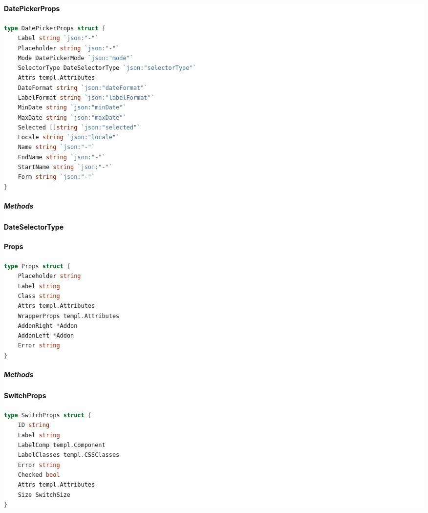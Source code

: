 #### DatePickerProps

```go
type DatePickerProps struct {
    Label string `json:"-"`
    Placeholder string `json:"-"`
    Mode DatePickerMode `json:"mode"`
    SelectorType DateSelectorType `json:"selectorType"`
    Attrs templ.Attributes
    DateFormat string `json:"dateFormat"`
    LabelFormat string `json:"labelFormat"`
    MinDate string `json:"minDate"`
    MaxDate string `json:"maxDate"`
    Selected []string `json:"selected"`
    Locale string `json:"locale"`
    Name string `json:"-"`
    EndName string `json:"-"`
    StartName string `json:"-"`
    Form string `json:"-"`
}
```

##### Methods

#### DateSelectorType

#### Props

```go
type Props struct {
    Placeholder string
    Label string
    Class string
    Attrs templ.Attributes
    WrapperProps templ.Attributes
    AddonRight *Addon
    AddonLeft *Addon
    Error string
}
```

##### Methods

#### SwitchProps

```go
type SwitchProps struct {
    ID string
    Label string
    LabelComp templ.Component
    LabelClasses templ.CSSClasses
    Error string
    Checked bool
    Attrs templ.Attributes
    Size SwitchSize
}
```

